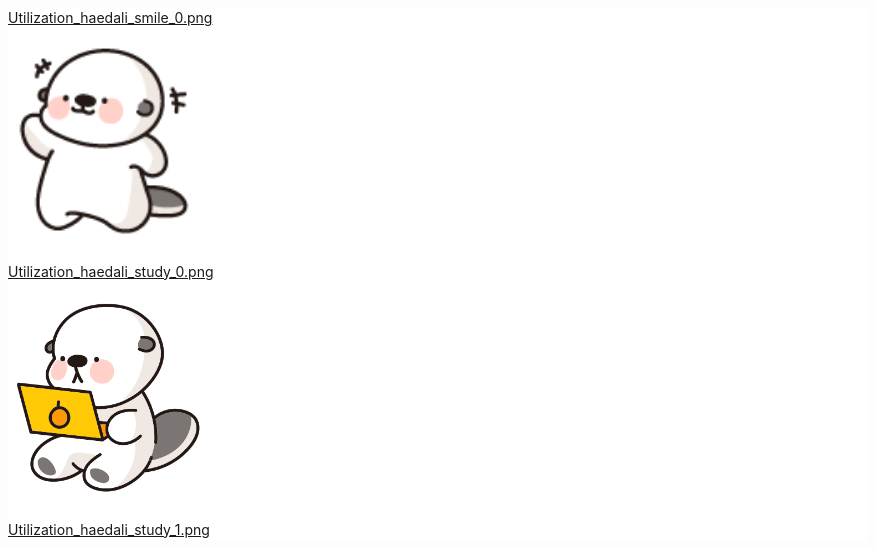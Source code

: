 [Utilization_haedali_smile_0.png](./Utilization_haedali_smile_0.png)

<img src="./Utilization_haedali_smile_0.png" width="200">

[Utilization_haedali_study_0.png](./Utilization_haedali_study_0.png)

<img src="./Utilization_haedali_study_0.png" width="200">

[Utilization_haedali_study_1.png](./Utilization_haedali_study_1.png)
